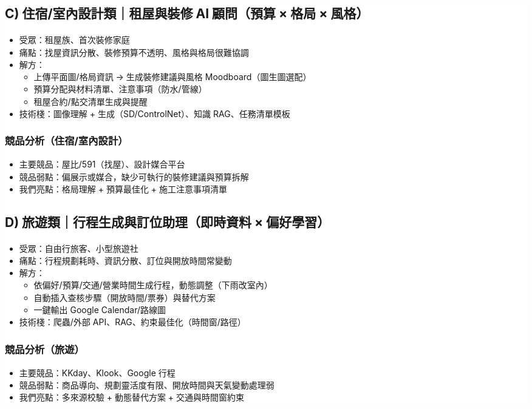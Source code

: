 ## C) 住宿/室內設計類｜租屋與裝修 AI 顧問（預算 × 格局 × 風格）
- 受眾：租屋族、首次裝修家庭
- 痛點：找屋資訊分散、裝修預算不透明、風格與格局很難協調
- 解方：
  - 上傳平面圖/格局資訊 → 生成裝修建議與風格 Moodboard（圖生圖選配）
  - 預算分配與材料清單、注意事項（防水/管線）
  - 租屋合約/點交清單生成與提醒
- 技術棧：圖像理解 + 生成（SD/ControlNet）、知識 RAG、任務清單模板
### 競品分析（住宿/室內設計）
- 主要競品：屋比/591（找屋）、設計媒合平台
- 競品弱點：偏展示或媒合，缺少可執行的裝修建議與預算拆解
- 我們亮點：格局理解 + 預算最佳化 + 施工注意事項清單

## D) 旅遊類｜行程生成與訂位助理（即時資料 × 偏好學習）
- 受眾：自由行旅客、小型旅遊社
- 痛點：行程規劃耗時、資訊分散、訂位與開放時間常變動
- 解方：
  - 依偏好/預算/交通/營業時間生成行程，動態調整（下雨改室內）
  - 自動插入查核步驟（開放時間/票券）與替代方案
  - 一鍵輸出 Google Calendar/路線圖
- 技術棧：爬蟲/外部 API、RAG、約束最佳化（時間窗/路徑）
### 競品分析（旅遊）
- 主要競品：KKday、Klook、Google 行程
- 競品弱點：商品導向、規劃靈活度有限、開放時間與天氣變動處理弱
- 我們亮點：多來源校驗 + 動態替代方案 + 交通與時間窗約束

